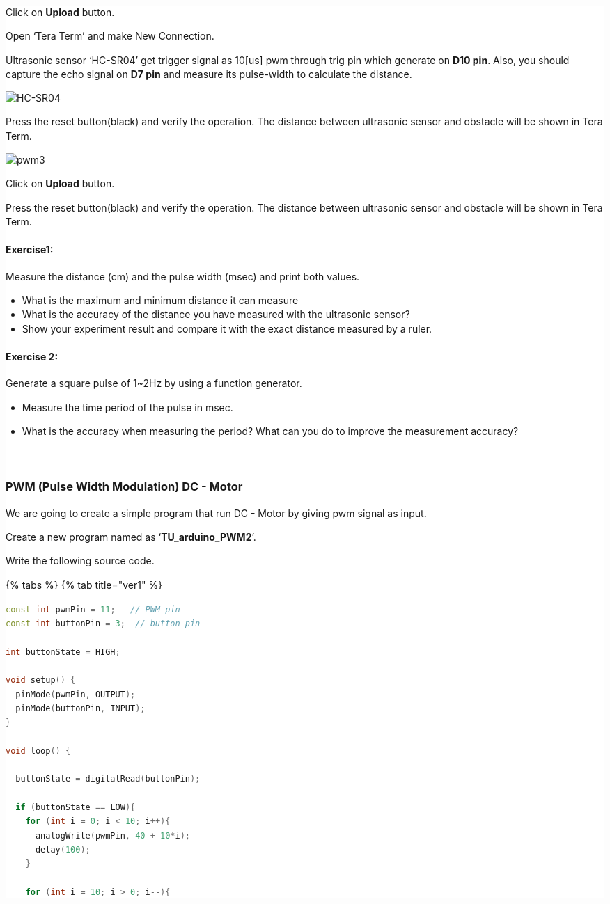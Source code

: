 Click on **Upload** button.

Open ‘Tera Term’ and make New Connection.

Ultrasonic sensor ‘HC-SR04’ get trigger signal as 10\[us] pwm through trig pin which generate on **D10 pin**. Also, you should capture the echo signal on **D7 pin** and measure its pulse-width to calculate the distance.

![HC-SR04](https://user-images.githubusercontent.com/91526930/186363383-244a393f-7e4c-4e76-940e-06ca1bb7e5fb.png)

Press the reset button(black) and verify the operation. The distance between ultrasonic sensor and obstacle will be shown in Tera Term.

![pwm3](https://user-images.githubusercontent.com/79825525/129156878-fe9e5a5a-869d-4f36-a17e-6f12305c4d08.png)

Click on **Upload** button.

Press the reset button(black) and verify the operation. The distance between ultrasonic sensor and obstacle will be shown in Tera Term.

#### Exercise1:

Measure the distance (cm) and the pulse width (msec) and print both values.

* What is the maximum and minimum distance it can measure
* What is the accuracy of the distance you have measured with the ultrasonic sensor?
* Show your experiment result and compare it with the exact distance measured by a ruler.

#### Exercise 2:

Generate a square pulse of 1\~2Hz by using a function generator.

* Measure the time period of the pulse in msec.
*   What is the accuracy when measuring the period? What can you do to improve the measurement accuracy?

    ​

### PWM (**Pulse Width Modulation**) DC - Motor

We are going to create a simple program that run DC - Motor by giving pwm signal as input.

Create a new program named as ‘**TU\_arduino\_PWM2**’.

Write the following source code.

{% tabs %}
{% tab title="ver1" %}
```cpp
const int pwmPin = 11;   // PWM pin
const int buttonPin = 3;  // button pin

int buttonState = HIGH;

void setup() {
  pinMode(pwmPin, OUTPUT);
  pinMode(buttonPin, INPUT);
}

void loop() {

  buttonState = digitalRead(buttonPin);

  if (buttonState == LOW){
    for (int i = 0; i < 10; i++){
      analogWrite(pwmPin, 40 + 10*i);
      delay(100);
    }
  
    for (int i = 10; i > 0; i--){
```